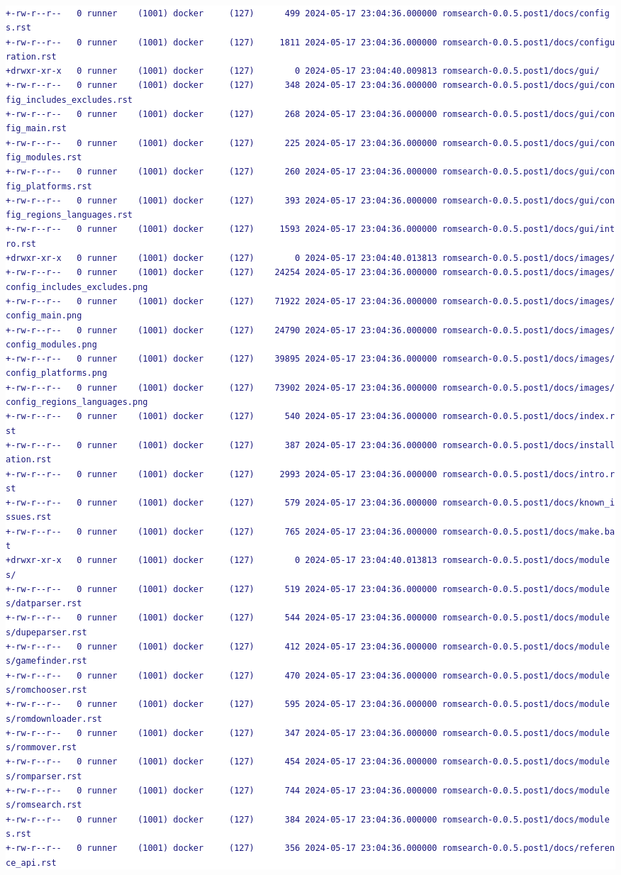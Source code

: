 ```diff
+-rw-r--r--   0 runner    (1001) docker     (127)      499 2024-05-17 23:04:36.000000 romsearch-0.0.5.post1/docs/configs.rst
+-rw-r--r--   0 runner    (1001) docker     (127)     1811 2024-05-17 23:04:36.000000 romsearch-0.0.5.post1/docs/configuration.rst
+drwxr-xr-x   0 runner    (1001) docker     (127)        0 2024-05-17 23:04:40.009813 romsearch-0.0.5.post1/docs/gui/
+-rw-r--r--   0 runner    (1001) docker     (127)      348 2024-05-17 23:04:36.000000 romsearch-0.0.5.post1/docs/gui/config_includes_excludes.rst
+-rw-r--r--   0 runner    (1001) docker     (127)      268 2024-05-17 23:04:36.000000 romsearch-0.0.5.post1/docs/gui/config_main.rst
+-rw-r--r--   0 runner    (1001) docker     (127)      225 2024-05-17 23:04:36.000000 romsearch-0.0.5.post1/docs/gui/config_modules.rst
+-rw-r--r--   0 runner    (1001) docker     (127)      260 2024-05-17 23:04:36.000000 romsearch-0.0.5.post1/docs/gui/config_platforms.rst
+-rw-r--r--   0 runner    (1001) docker     (127)      393 2024-05-17 23:04:36.000000 romsearch-0.0.5.post1/docs/gui/config_regions_languages.rst
+-rw-r--r--   0 runner    (1001) docker     (127)     1593 2024-05-17 23:04:36.000000 romsearch-0.0.5.post1/docs/gui/intro.rst
+drwxr-xr-x   0 runner    (1001) docker     (127)        0 2024-05-17 23:04:40.013813 romsearch-0.0.5.post1/docs/images/
+-rw-r--r--   0 runner    (1001) docker     (127)    24254 2024-05-17 23:04:36.000000 romsearch-0.0.5.post1/docs/images/config_includes_excludes.png
+-rw-r--r--   0 runner    (1001) docker     (127)    71922 2024-05-17 23:04:36.000000 romsearch-0.0.5.post1/docs/images/config_main.png
+-rw-r--r--   0 runner    (1001) docker     (127)    24790 2024-05-17 23:04:36.000000 romsearch-0.0.5.post1/docs/images/config_modules.png
+-rw-r--r--   0 runner    (1001) docker     (127)    39895 2024-05-17 23:04:36.000000 romsearch-0.0.5.post1/docs/images/config_platforms.png
+-rw-r--r--   0 runner    (1001) docker     (127)    73902 2024-05-17 23:04:36.000000 romsearch-0.0.5.post1/docs/images/config_regions_languages.png
+-rw-r--r--   0 runner    (1001) docker     (127)      540 2024-05-17 23:04:36.000000 romsearch-0.0.5.post1/docs/index.rst
+-rw-r--r--   0 runner    (1001) docker     (127)      387 2024-05-17 23:04:36.000000 romsearch-0.0.5.post1/docs/installation.rst
+-rw-r--r--   0 runner    (1001) docker     (127)     2993 2024-05-17 23:04:36.000000 romsearch-0.0.5.post1/docs/intro.rst
+-rw-r--r--   0 runner    (1001) docker     (127)      579 2024-05-17 23:04:36.000000 romsearch-0.0.5.post1/docs/known_issues.rst
+-rw-r--r--   0 runner    (1001) docker     (127)      765 2024-05-17 23:04:36.000000 romsearch-0.0.5.post1/docs/make.bat
+drwxr-xr-x   0 runner    (1001) docker     (127)        0 2024-05-17 23:04:40.013813 romsearch-0.0.5.post1/docs/modules/
+-rw-r--r--   0 runner    (1001) docker     (127)      519 2024-05-17 23:04:36.000000 romsearch-0.0.5.post1/docs/modules/datparser.rst
+-rw-r--r--   0 runner    (1001) docker     (127)      544 2024-05-17 23:04:36.000000 romsearch-0.0.5.post1/docs/modules/dupeparser.rst
+-rw-r--r--   0 runner    (1001) docker     (127)      412 2024-05-17 23:04:36.000000 romsearch-0.0.5.post1/docs/modules/gamefinder.rst
+-rw-r--r--   0 runner    (1001) docker     (127)      470 2024-05-17 23:04:36.000000 romsearch-0.0.5.post1/docs/modules/romchooser.rst
+-rw-r--r--   0 runner    (1001) docker     (127)      595 2024-05-17 23:04:36.000000 romsearch-0.0.5.post1/docs/modules/romdownloader.rst
+-rw-r--r--   0 runner    (1001) docker     (127)      347 2024-05-17 23:04:36.000000 romsearch-0.0.5.post1/docs/modules/rommover.rst
+-rw-r--r--   0 runner    (1001) docker     (127)      454 2024-05-17 23:04:36.000000 romsearch-0.0.5.post1/docs/modules/romparser.rst
+-rw-r--r--   0 runner    (1001) docker     (127)      744 2024-05-17 23:04:36.000000 romsearch-0.0.5.post1/docs/modules/romsearch.rst
+-rw-r--r--   0 runner    (1001) docker     (127)      384 2024-05-17 23:04:36.000000 romsearch-0.0.5.post1/docs/modules.rst
+-rw-r--r--   0 runner    (1001) docker     (127)      356 2024-05-17 23:04:36.000000 romsearch-0.0.5.post1/docs/reference_api.rst
```